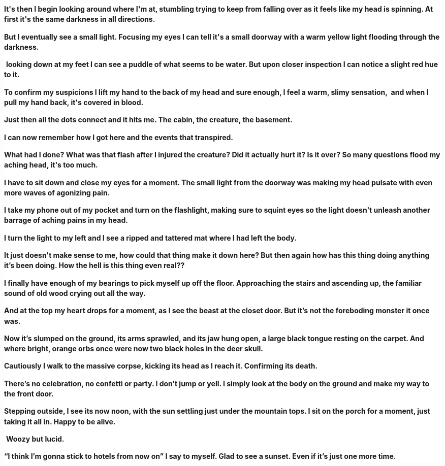**It's then I begin looking around where I'm at, stumbling trying to keep from falling over as it feels like my head is spinning. At first it's the same darkness in all directions.** 

**But I eventually see a small light. Focusing my eyes I can tell it's a small doorway with a warm yellow light flooding through the darkness.**

 **looking down at my feet I can see a puddle of what seems to be water. But upon closer inspection I can notice a slight red hue to it.**

**To confirm my suspicions I lift my hand to the back of my head and sure enough, I feel a warm, slimy sensation,  and when I pull my hand back, it's covered in blood.** 

**Just then all the dots connect and it hits me. The cabin, the creature, the basement.** 

**I can now remember how I got here and the events that transpired.**

**What had I done? What was that flash after I injured the creature? Did it actually hurt it? Is it over? So many questions flood my aching head, it's too much.**

**I have to sit down and close my eyes for a moment. The small light from the doorway was making my head pulsate with even more waves of agonizing pain.**

**I take my phone out of my pocket and turn on the flashlight, making sure to squint eyes so the light doesn't unleash another barrage of aching pains in my head.**

**I turn the light to my left and I see a ripped and tattered mat where I had left the body.**

**It just doesn't make sense to me, how could that thing make it down here? But then again how has this thing doing anything it’s been doing. How the hell is this thing even real??**

**I finally have enough of my bearings to pick myself up off the floor. Approaching the stairs and ascending up, the familiar sound of old wood crying out all the way.**

 **And at the top my heart drops for a moment, as I see the beast at the closet door. But it’s not the foreboding monster it once was.** 

**Now it’s slumped on the ground, its arms sprawled, and its jaw hung open, a large black tongue resting on the carpet. And where bright, orange orbs once were now two black holes in the deer skull.** 

**Cautiously I walk to the massive corpse, kicking its head as I reach it. Confirming its death.** 

**There’s no celebration, no confetti or party. I don’t jump or yell. I simply look at the body on the ground and make my way to the front door.** 

**Stepping outside, I see its now noon, with the sun settling just under the mountain tops. I sit on the porch for a moment, just taking it all in. Happy to be alive.**

 **Woozy but lucid.** 



**“I think I’m gonna stick to hotels from now on” I say to myself. Glad to see a sunset. Even if it’s just one more time.**

